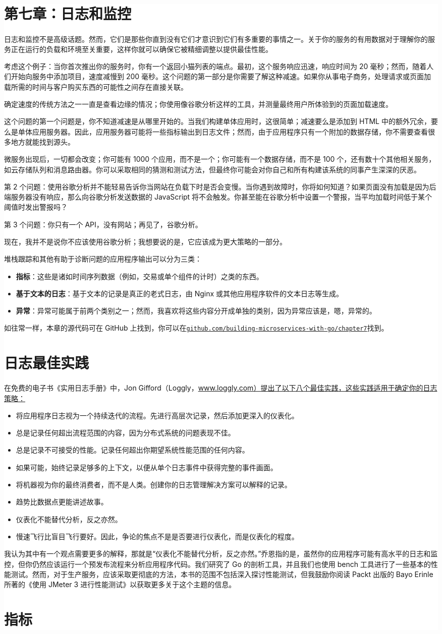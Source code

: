 # 第七章：日志和监控

日志和监控不是高级话题。然而，它们是那些你直到没有它们才意识到它们有多重要的事情之一。关于你的服务的有用数据对于理解你的服务正在运行的负载和环境至关重要，这样你就可以确保它被精细调整以提供最佳性能。

考虑这个例子：当你首次推出你的服务时，你有一个返回小猫列表的端点。最初，这个服务响应迅速，响应时间为 20 毫秒；然而，随着人们开始向服务中添加项目，速度减慢到 200 毫秒。这个问题的第一部分是你需要了解这种减速。如果你从事电子商务，处理请求或页面加载所需的时间与客户购买东西的可能性之间存在直接关联。

确定速度的传统方法之一一直是查看边缘的情况；你使用像谷歌分析这样的工具，并测量最终用户所体验到的页面加载速度。

这个问题的第一个问题是，你不知道减速是从哪里开始的。当我们构建单体应用时，这很简单；减速要么是添加到 HTML 中的额外冗余，要么是单体应用服务器。因此，应用服务器可能将一些指标输出到日志文件；然而，由于应用程序只有一个附加的数据存储，你不需要查看很多地方就能找到源头。

微服务出现后，一切都会改变；你可能有 1000 个应用，而不是一个；你可能有一个数据存储，而不是 100 个，还有数十个其他相关服务，如云存储队列和消息路由器。你可以采取相同的猜测和测试方法，但最终你可能会对你自己和所有构建该系统的同事产生深深的厌恶。

第 2 个问题：使用谷歌分析并不能轻易告诉你当网站在负载下时是否会变慢。当你遇到故障时，你将如何知道？如果页面没有加载是因为后端服务器没有响应，那么向谷歌分析发送数据的 JavaScript 将不会触发。你甚至能在谷歌分析中设置一个警报，当平均加载时间低于某个阈值时发出警报吗？

第 3 个问题：你只有一个 API，没有网站；再见了，谷歌分析。

现在，我并不是说你不应该使用谷歌分析；我想要说的是，它应该成为更大策略的一部分。

堆栈跟踪和其他有助于诊断问题的应用程序输出可以分为三类：

+   **指标**：这些是诸如时间序列数据（例如，交易或单个组件的计时）之类的东西。

+   **基于文本的日志**：基于文本的记录是真正的老式日志，由 Nginx 或其他应用程序软件的文本日志等生成。

+   **异常**：异常可能属于前两个类别之一；然而，我喜欢将这些内容分开成单独的类别，因为异常应该是，嗯，异常的。

如往常一样，本章的源代码可在 GitHub 上找到，你可以在[`github.com/building-microservices-with-go/chapter7`](https://github.com/building-microservices-with-go/chapter7)找到。

# 日志最佳实践

在免费的电子书《实用日志手册》中，Jon Gifford（Loggly，www.loggly.com）提出了以下八个最佳实践，这些实践适用于确定你的日志策略：

+   将应用程序日志视为一个持续迭代的流程。先进行高层次记录，然后添加更深入的仪表化。

+   总是记录任何超出流程范围的内容，因为分布式系统的问题表现不佳。

+   总是记录不可接受的性能。记录任何超出你期望系统性能范围的任何内容。

+   如果可能，始终记录足够多的上下文，以便从单个日志事件中获得完整的事件画面。

+   将机器视为你的最终消费者，而不是人类。创建你的日志管理解决方案可以解释的记录。

+   趋势比数据点更能讲述故事。

+   仪表化不能替代分析，反之亦然。

+   慢速飞行比盲目飞行要好。因此，争论的焦点不是是否要进行仪表化，而是仪表化的程度。

我认为其中有一个观点需要更多的解释，那就是“仪表化不能替代分析，反之亦然。”乔恩指的是，虽然你的应用程序可能有高水平的日志和监控，但你仍然应该运行一个预发布流程来分析应用程序代码。我们研究了 Go 的剖析工具，并且我们也使用 bench 工具进行了一些基本的性能测试。然而，对于生产服务，应该采取更彻底的方法，本书的范围不包括深入探讨性能测试，但我鼓励你阅读 Packt 出版的 Bayo Erinle 所著的《使用 JMeter 3 进行性能测试》以获取更多关于这个主题的信息。

# 指标
